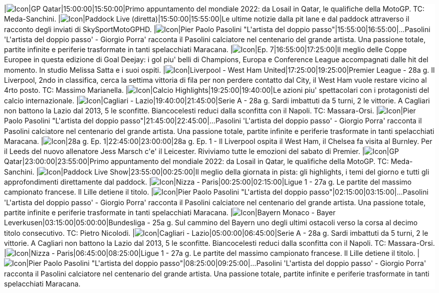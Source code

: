 |![Icon](https://guidatv.sky.it/uuid/8b8feecb-dbc7-47b6-8371-3a61cb80777c/cover?md5ChecksumParam=f5b6466cdd71cbc6e569ac3822b6873d)|GP Qatar|15:00:00|15:50:00|Primo appuntamento del mondiale 2022: da Losail in Qatar, le qualifiche della MotoGP. TC: Meda-Sanchini.
|![Icon](https://guidatv.sky.it/uuid/3fcf5570-b999-40ac-90b4-5485708ba6ae/cover?md5ChecksumParam=39995a4b67196b6a5c23ec046f684f0f)|Paddock Live (diretta)|15:50:00|15:55:00|Le ultime notizie dalla pit lane e dal paddock attraverso il racconto degli inviati di SkySportMotoGPHD.
|![Icon](https://guidatv.sky.it/uuid/e420dbb7-6526-4c5b-b92d-30943fcd22b9/cover?md5ChecksumParam=47c222f81291cbec81553c6be14604bc)|Pier Paolo Pasolini &quot;L&#039;artista del doppio passo&quot;|15:55:00|16:55:00|...Pasolini &#039;L&#039;artista del doppio passo&#039; - Giorgio Porra&#039; racconta il Pasolini calciatore nel centenario del grande artista. Una passione totale, partite infinite e periferie trasformate in tanti spelacchiati Maracana.
|![Icon](https://guidatv.sky.it/uuid/6eaa18b5-2252-4be1-83ed-321097235828/cover?md5ChecksumParam=b58b7ea6937f4af3dec8e620c3f47748)|Ep. 7|16:55:00|17:25:00|Il meglio delle Coppe Europee in questa edizione di Goal Deejay: i gol piu&#039; belli di Champions, Europa e Conference League accompagnati dalle hit del momento. In studio Melissa Satta e i suoi ospiti.
|![Icon](https://guidatv.sky.it/uuid/5741d462-3c5a-4590-8ea1-85b418ad7128/cover?md5ChecksumParam=33c9b8f0b3398e56192f79480958636f)|Liverpool - West Ham United|17:25:00|19:25:00|Premier League - 28a g. Il Liverpool, 2ndo in classifica, cerca la settima vittoria di fila per non perdere contatto dal City, il West Ham vuole restare vicino al 4rto posto. TC: Massimo Marianella.
|![Icon](https://guidatv.sky.it/uuid/b385a5e4-a2e6-4482-9837-eaf8333540b8/cover?md5ChecksumParam=3221ed344001e848de6f449e60dc3969)|Calcio Highlights|19:25:00|19:40:00|Le azioni piu&#039; spettacolari con i protagonisti del calcio internazionale.
|![Icon](https://guidatv.sky.it/uuid/0d4ba6fe-7bec-4ecb-9ad7-5c52836ea7dc/cover?md5ChecksumParam=7cfa26bfa0288c491eb56e93d1f197a9)|Cagliari - Lazio|19:40:00|21:45:00|Serie A - 28a g. Sardi imbattuti da 5 turni, 2 le vittorie. A Cagliari non battono la Lazio dal 2013, 5 le sconfitte. Biancocelesti reduci dalla sconfitta con il Napoli. TC: Massara-Orsi.
|![Icon](https://guidatv.sky.it/uuid/e420dbb7-6526-4c5b-b92d-30943fcd22b9/cover?md5ChecksumParam=47c222f81291cbec81553c6be14604bc)|Pier Paolo Pasolini &quot;L&#039;artista del doppio passo&quot;|21:45:00|22:45:00|...Pasolini &#039;L&#039;artista del doppio passo&#039; - Giorgio Porra&#039; racconta il Pasolini calciatore nel centenario del grande artista. Una passione totale, partite infinite e periferie trasformate in tanti spelacchiati Maracana.
|![Icon](https://guidatv.sky.it/uuid/e28cbdd7-7f42-4b3a-9c36-3cf17dda08e4/cover?md5ChecksumParam=0ce1e6715cbd4fd36766c8a73851b86a)|28a g. Ep. 1|22:45:00|23:00:00|28a g. Ep. 1 - Il Liverpool ospita il West Ham, il Chelsea fa visita al Burnley. Per il Leeds del nuovo allenatore Jess Marsch c&#039;e&#039; il Leicester. Riviviamo tutte le emozioni del sabato di Premier.
|![Icon](https://guidatv.sky.it/uuid/8b8feecb-dbc7-47b6-8371-3a61cb80777c/cover?md5ChecksumParam=f5b6466cdd71cbc6e569ac3822b6873d)|GP Qatar|23:00:00|23:55:00|Primo appuntamento del mondiale 2022: da Losail in Qatar, le qualifiche della MotoGP. TC: Meda-Sanchini.
|![Icon](https://guidatv.sky.it/uuid/d7fc344f-9080-49b1-a282-c7c36367b195/cover?md5ChecksumParam=cdf0b798367c7046fece6c5ed1f07105)|Paddock Live Show|23:55:00|00:25:00|Il meglio della giornata in pista: gli highlights, i temi del giorno e tutti gli approfondimenti direttamente dal paddock.
|![Icon](https://guidatv.sky.it/uuid/1cf438e5-f7e9-4057-bfb4-d4615bfa986c/cover?md5ChecksumParam=6e4e7bcc9ec279149b38a1ba7f6f67f1)|Nizza - Paris|00:25:00|02:15:00|Ligue 1 - 27a g. Le partite del massimo campionato francese. Il Lille detiene il titolo.
|![Icon](https://guidatv.sky.it/uuid/e420dbb7-6526-4c5b-b92d-30943fcd22b9/cover?md5ChecksumParam=47c222f81291cbec81553c6be14604bc)|Pier Paolo Pasolini &quot;L&#039;artista del doppio passo&quot;|02:15:00|03:15:00|...Pasolini &#039;L&#039;artista del doppio passo&#039; - Giorgio Porra&#039; racconta il Pasolini calciatore nel centenario del grande artista. Una passione totale, partite infinite e periferie trasformate in tanti spelacchiati Maracana.
|![Icon](https://guidatv.sky.it/uuid/7847afac-6882-416b-9380-694a4c5f13c4/cover?md5ChecksumParam=11c68a2131db16acfcbde4fce493d3e7)|Bayern Monaco - Bayer Leverkusen|03:15:00|05:00:00|Bundesliga - 25a g. Sul cammino del Bayern uno degli ultimi ostacoli verso la corsa al decimo titolo consecutivo. TC: Pietro Nicolodi.
|![Icon](https://guidatv.sky.it/uuid/0d4ba6fe-7bec-4ecb-9ad7-5c52836ea7dc/cover?md5ChecksumParam=7cfa26bfa0288c491eb56e93d1f197a9)|Cagliari - Lazio|05:00:00|06:45:00|Serie A - 28a g. Sardi imbattuti da 5 turni, 2 le vittorie. A Cagliari non battono la Lazio dal 2013, 5 le sconfitte. Biancocelesti reduci dalla sconfitta con il Napoli. TC: Massara-Orsi.
|![Icon](https://guidatv.sky.it/uuid/1cf438e5-f7e9-4057-bfb4-d4615bfa986c/cover?md5ChecksumParam=6e4e7bcc9ec279149b38a1ba7f6f67f1)|Nizza - Paris|06:45:00|08:25:00|Ligue 1 - 27a g. Le partite del massimo campionato francese. Il Lille detiene il titolo.
|![Icon](https://guidatv.sky.it/uuid/e420dbb7-6526-4c5b-b92d-30943fcd22b9/cover?md5ChecksumParam=47c222f81291cbec81553c6be14604bc)|Pier Paolo Pasolini &quot;L&#039;artista del doppio passo&quot;|08:25:00|09:25:00|...Pasolini &#039;L&#039;artista del doppio passo&#039; - Giorgio Porra&#039; racconta il Pasolini calciatore nel centenario del grande artista. Una passione totale, partite infinite e periferie trasformate in tanti spelacchiati Maracana.